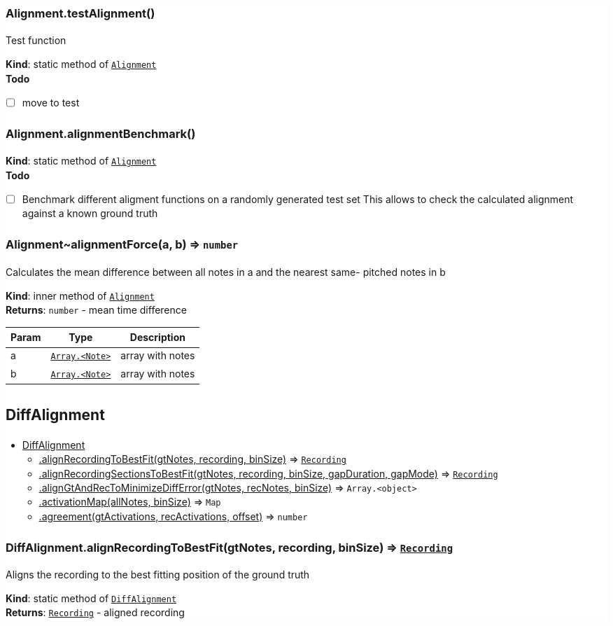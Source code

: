 ### Alignment.testAlignment()
Test function

**Kind**: static method of [<code>Alignment</code>](#module_Alignment)  
**Todo**

- [ ] move to test

<a name="module_Alignment.alignmentBenchmark"></a>

### Alignment.alignmentBenchmark()
**Kind**: static method of [<code>Alignment</code>](#module_Alignment)  
**Todo**

- [ ] Benchmark different aligment functions on a randomly generated test set
This allows to check the calculated alignment against a known ground truth

<a name="module_Alignment..alignmentForce"></a>

### Alignment~alignmentForce(a, b) ⇒ <code>number</code>
Calculates the mean difference between all notes in a and the nearest same-
pitched notes in b

**Kind**: inner method of [<code>Alignment</code>](#module_Alignment)  
**Returns**: <code>number</code> - mean time difference  

| Param | Type | Description |
| --- | --- | --- |
| a | [<code>Array.&lt;Note&gt;</code>](#Note) | array with notes |
| b | [<code>Array.&lt;Note&gt;</code>](#Note) | array with notes |

<a name="module_DiffAlignment"></a>

## DiffAlignment

* [DiffAlignment](#module_DiffAlignment)
    * [.alignRecordingToBestFit(gtNotes, recording, binSize)](#module_DiffAlignment.alignRecordingToBestFit) ⇒ [<code>Recording</code>](#Recording)
    * [.alignRecordingSectionsToBestFit(gtNotes, recording, binSize, gapDuration, gapMode)](#module_DiffAlignment.alignRecordingSectionsToBestFit) ⇒ [<code>Recording</code>](#Recording)
    * [.alignGtAndRecToMinimizeDiffError(gtNotes, recNotes, binSize)](#module_DiffAlignment.alignGtAndRecToMinimizeDiffError) ⇒ <code>Array.&lt;object&gt;</code>
    * [.activationMap(allNotes, binSize)](#module_DiffAlignment.activationMap) ⇒ <code>Map</code>
    * [.agreement(gtActivations, recActivations, offset)](#module_DiffAlignment.agreement) ⇒ <code>number</code>

<a name="module_DiffAlignment.alignRecordingToBestFit"></a>

### DiffAlignment.alignRecordingToBestFit(gtNotes, recording, binSize) ⇒ [<code>Recording</code>](#Recording)
Aligns the recording to the best fitting position of the ground truth

**Kind**: static method of [<code>DiffAlignment</code>](#module_DiffAlignment)  
**Returns**: [<code>Recording</code>](#Recording) - aligned recording  

